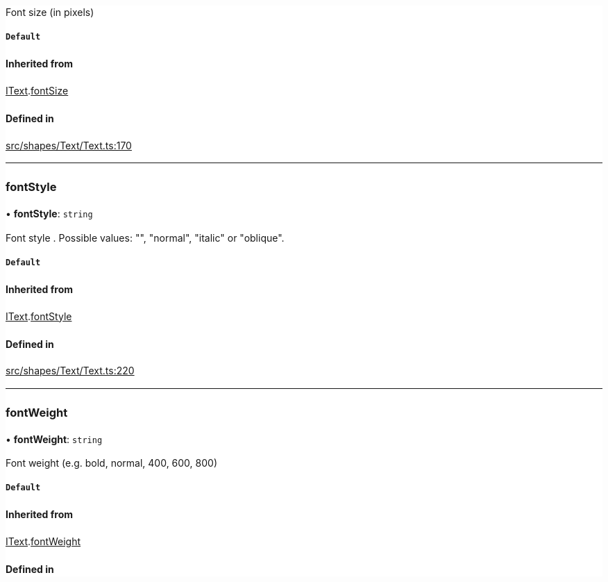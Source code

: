 Font size (in pixels)

**`Default`**

```ts

```

#### Inherited from

[IText](IText.md).[fontSize](IText.md#fontsize)

#### Defined in

[src/shapes/Text/Text.ts:170](https://github.com/fabricjs/fabric.js/blob/a4453620e/src/shapes/Text/Text.ts#L170)

___

### fontStyle

• **fontStyle**: `string`

Font style . Possible values: "", "normal", "italic" or "oblique".

**`Default`**

```ts

```

#### Inherited from

[IText](IText.md).[fontStyle](IText.md#fontstyle)

#### Defined in

[src/shapes/Text/Text.ts:220](https://github.com/fabricjs/fabric.js/blob/a4453620e/src/shapes/Text/Text.ts#L220)

___

### fontWeight

• **fontWeight**: `string`

Font weight (e.g. bold, normal, 400, 600, 800)

**`Default`**

```ts

```

#### Inherited from

[IText](IText.md).[fontWeight](IText.md#fontweight)

#### Defined in
